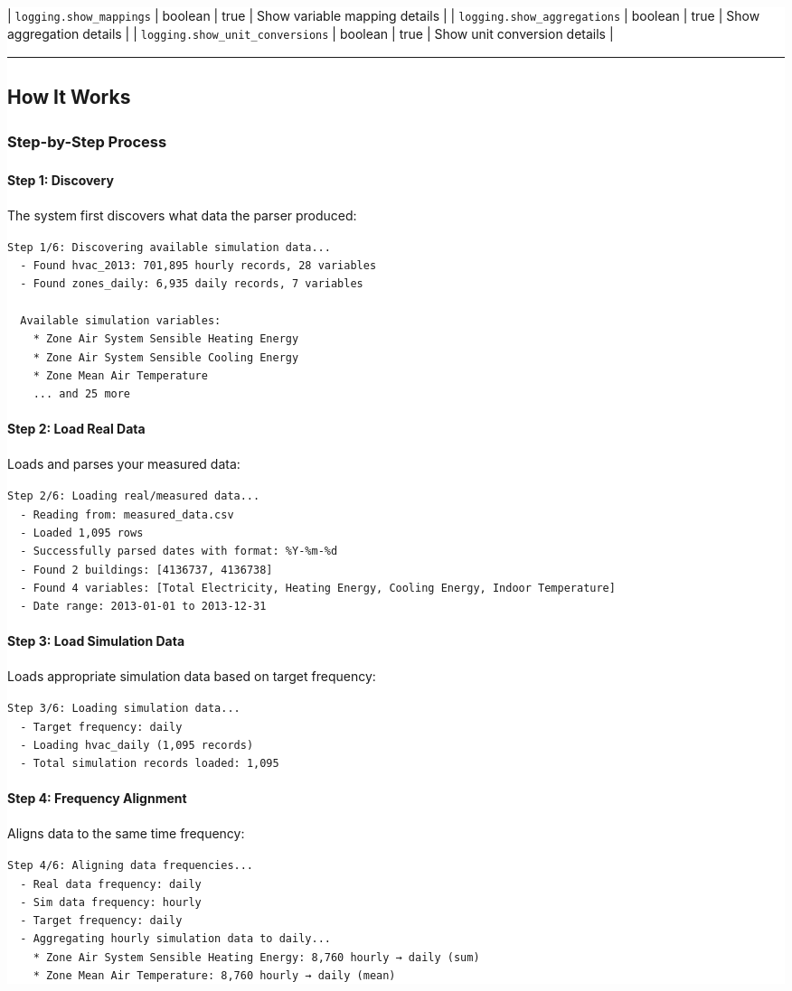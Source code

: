 | `logging.show_mappings` | boolean | true | Show variable mapping details |
| `logging.show_aggregations` | boolean | true | Show aggregation details |
| `logging.show_unit_conversions` | boolean | true | Show unit conversion details |

---

## How It Works

### Step-by-Step Process

#### Step 1: Discovery
The system first discovers what data the parser produced:

```
Step 1/6: Discovering available simulation data...
  - Found hvac_2013: 701,895 hourly records, 28 variables
  - Found zones_daily: 6,935 daily records, 7 variables
  
  Available simulation variables:
    * Zone Air System Sensible Heating Energy
    * Zone Air System Sensible Cooling Energy
    * Zone Mean Air Temperature
    ... and 25 more
```

#### Step 2: Load Real Data
Loads and parses your measured data:

```
Step 2/6: Loading real/measured data...
  - Reading from: measured_data.csv
  - Loaded 1,095 rows
  - Successfully parsed dates with format: %Y-%m-%d
  - Found 2 buildings: [4136737, 4136738]
  - Found 4 variables: [Total Electricity, Heating Energy, Cooling Energy, Indoor Temperature]
  - Date range: 2013-01-01 to 2013-12-31
```

#### Step 3: Load Simulation Data
Loads appropriate simulation data based on target frequency:

```
Step 3/6: Loading simulation data...
  - Target frequency: daily
  - Loading hvac_daily (1,095 records)
  - Total simulation records loaded: 1,095
```

#### Step 4: Frequency Alignment
Aligns data to the same time frequency:

```
Step 4/6: Aligning data frequencies...
  - Real data frequency: daily
  - Sim data frequency: hourly
  - Target frequency: daily
  - Aggregating hourly simulation data to daily...
    * Zone Air System Sensible Heating Energy: 8,760 hourly → daily (sum)
    * Zone Mean Air Temperature: 8,760 hourly → daily (mean)
```
